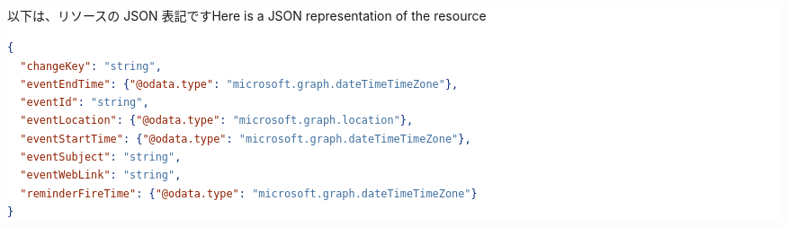 <span data-ttu-id="2f32a-140">以下は、リソースの JSON 表記です</span><span class="sxs-lookup"><span data-stu-id="2f32a-140">Here is a JSON representation of the resource</span></span>



```json
{
  "changeKey": "string",
  "eventEndTime": {"@odata.type": "microsoft.graph.dateTimeTimeZone"},
  "eventId": "string",
  "eventLocation": {"@odata.type": "microsoft.graph.location"},
  "eventStartTime": {"@odata.type": "microsoft.graph.dateTimeTimeZone"},
  "eventSubject": "string",
  "eventWebLink": "string",
  "reminderFireTime": {"@odata.type": "microsoft.graph.dateTimeTimeZone"}
}

```



